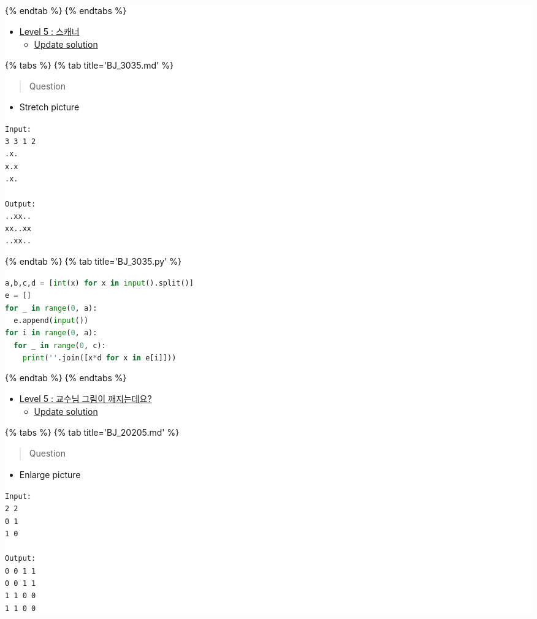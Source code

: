 {% endtab %}
{% endtabs %}

* [Level 5 : 스캐너](http://acmicpc.net/problem/3035)
  * [Update solution](https://github.com/seanhwangg/algorithm/edit/main/data-structure/list/dimension-2/BJ_3035.md)

{% tabs %}
{% tab title='BJ_3035.md' %}

> Question

* Stretch picture

```txt
Input:
3 3 1 2
.x.
x.x
.x.

Output:
..xx..
xx..xx
..xx..
```

{% endtab %}
{% tab title='BJ_3035.py' %}

```py
a,b,c,d = [int(x) for x in input().split()]
e = []
for _ in range(0, a):
  e.append(input())
for i in range(0, a):
  for _ in range(0, c):
    print(''.join([x*d for x in e[i]]))
```

{% endtab %}
{% endtabs %}

* [Level 5 : 교수님 그림이 깨지는데요?](http://acmicpc.net/problem/20205)
  * [Update solution](https://github.com/seanhwangg/algorithm/edit/main/data-structure/list/dimension-2/BJ_20205.md)

{% tabs %}
{% tab title='BJ_20205.md' %}

> Question

* Enlarge picture

```txt
Input:
2 2
0 1
1 0

Output:
0 0 1 1
0 0 1 1
1 1 0 0
1 1 0 0
```
